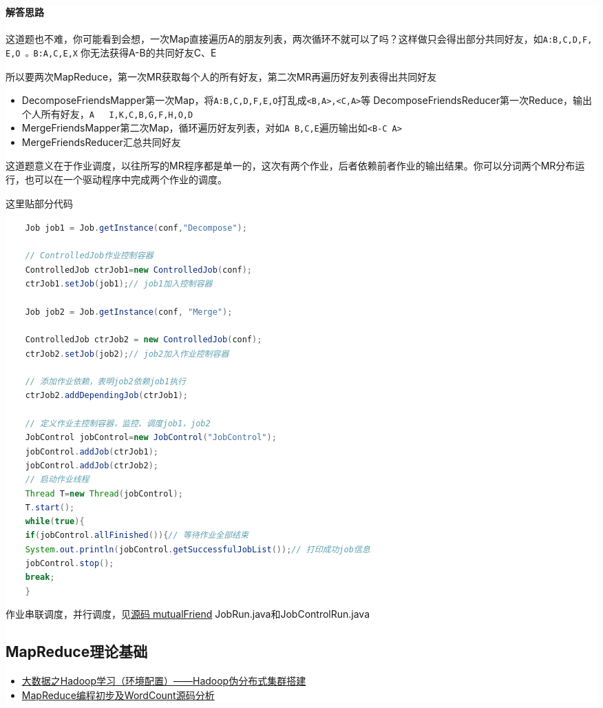 #### 解答思路

这道题也不难，你可能看到会想，一次Map直接遍历A的朋友列表，两次循环不就可以了吗？这样做只会得出部分共同好友，如`A:B,C,D,F,E,O 。B:A,C,E,X` 你无法获得A-B的共同好友C、E

所以要两次MapReduce，第一次MR获取每个人的所有好友，第二次MR再遍历好友列表得出共同好友

- DecomposeFriendsMapper第一次Map，将`A:B,C,D,F,E,O`打乱成`<B,A>,<C,A>`等
	 DecomposeFriendsReducer第一次Reduce，输出个人所有好友，`A	I,K,C,B,G,F,H,O,D`
- MergeFriendsMapper第二次Map，循环遍历好友列表，对如`A B,C,E`遍历输出如`<B-C A>`
- MergeFriendsReducer汇总共同好友

这道题意义在于作业调度，以往所写的MR程序都是单一的，这次有两个作业，后者依赖前者作业的输出结果。你可以分词两个MR分布运行，也可以在一个驱动程序中完成两个作业的调度。

这里贴部分代码

```java
	Job job1 = Job.getInstance(conf,"Decompose");

    // ControlledJob作业控制容器
    ControlledJob ctrJob1=new ControlledJob(conf);
    ctrJob1.setJob(job1);// job1加入控制容器

    Job job2 = Job.getInstance(conf, "Merge");

    ControlledJob ctrJob2 = new ControlledJob(conf);
    ctrJob2.setJob(job2);// job2加入作业控制容器

    // 添加作业依赖，表明job2依赖job1执行
    ctrJob2.addDependingJob(ctrJob1);

    // 定义作业主控制容器，监控、调度job1，job2
    JobControl jobControl=new JobControl("JobControl");
    jobControl.addJob(ctrJob1);
    jobControl.addJob(ctrJob2);
    // 启动作业线程
    Thread T=new Thread(jobControl);
    T.start();
    while(true){
    if(jobControl.allFinished()){// 等待作业全部结束
    System.out.println(jobControl.getSuccessfulJobList());// 打印成功job信息
    jobControl.stop();
    break;
    }

```



作业串联调度，并行调度，见[源码 mutualFriend](https://github.com/josonle/MapReduce-Demo/tree/master/src/main/java/mutualFriend) JobRun.java和JobControlRun.java

## MapReduce理论基础

- [大数据之Hadoop学习（环境配置）——Hadoop伪分布式集群搭建](https://blog.csdn.net/lzw2016/article/details/84197986)
- [MapReduce编程初步及WordCount源码分析](https://josonle.github.io/blog/2018-11-25-MapReduce编程初步及源码分析.html/)
